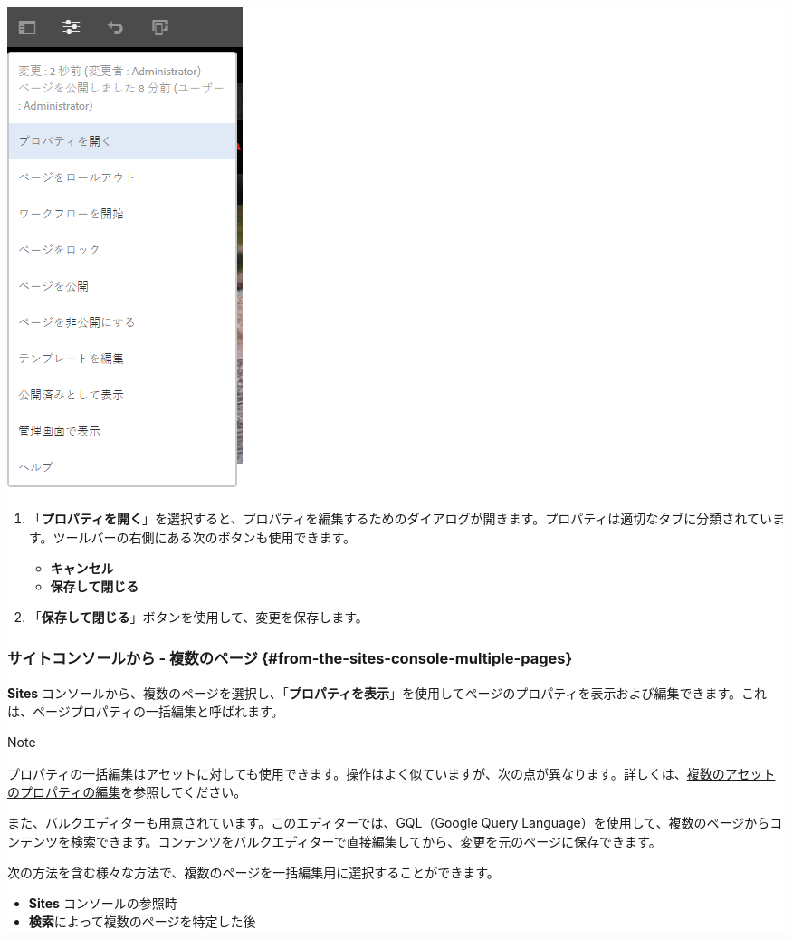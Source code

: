    ![screen_shot_2018-03-22at095740](assets/screen_shot_2018-03-22at095740.png)

1. 「**プロパティを開く**」を選択すると、プロパティを編集するためのダイアログが開きます。プロパティは適切なタブに分類されています。ツールバーの右側にある次のボタンも使用できます。

   * **キャンセル**
   * **保存して閉じる**

1. 「**保存して閉じる**」ボタンを使用して、変更を保存します。

### サイトコンソールから - 複数のページ {#from-the-sites-console-multiple-pages}

**Sites** コンソールから、複数のページを選択し、「**プロパティを表示**」を使用してページのプロパティを表示および編集できます。これは、ページプロパティの一括編集と呼ばれます。

>[!NOTE]
>
>プロパティの一括編集はアセットに対しても使用できます。操作はよく似ていますが、次の点が異なります。詳しくは、[複数のアセットのプロパティの編集](/help/assets/metadata.md)を参照してください。
>
>また、[バルクエディター](/help/sites-administering/bulk-editor.md)も用意されています。このエディターでは、GQL（Google Query Language）を使用して、複数のページからコンテンツを検索できます。コンテンツをバルクエディターで直接編集してから、変更を元のページに保存できます。

次の方法を含む様々な方法で、複数のページを一括編集用に選択することができます。

* **Sites** コンソールの参照時
* **検索**&#x200B;によって複数のページを特定した後
